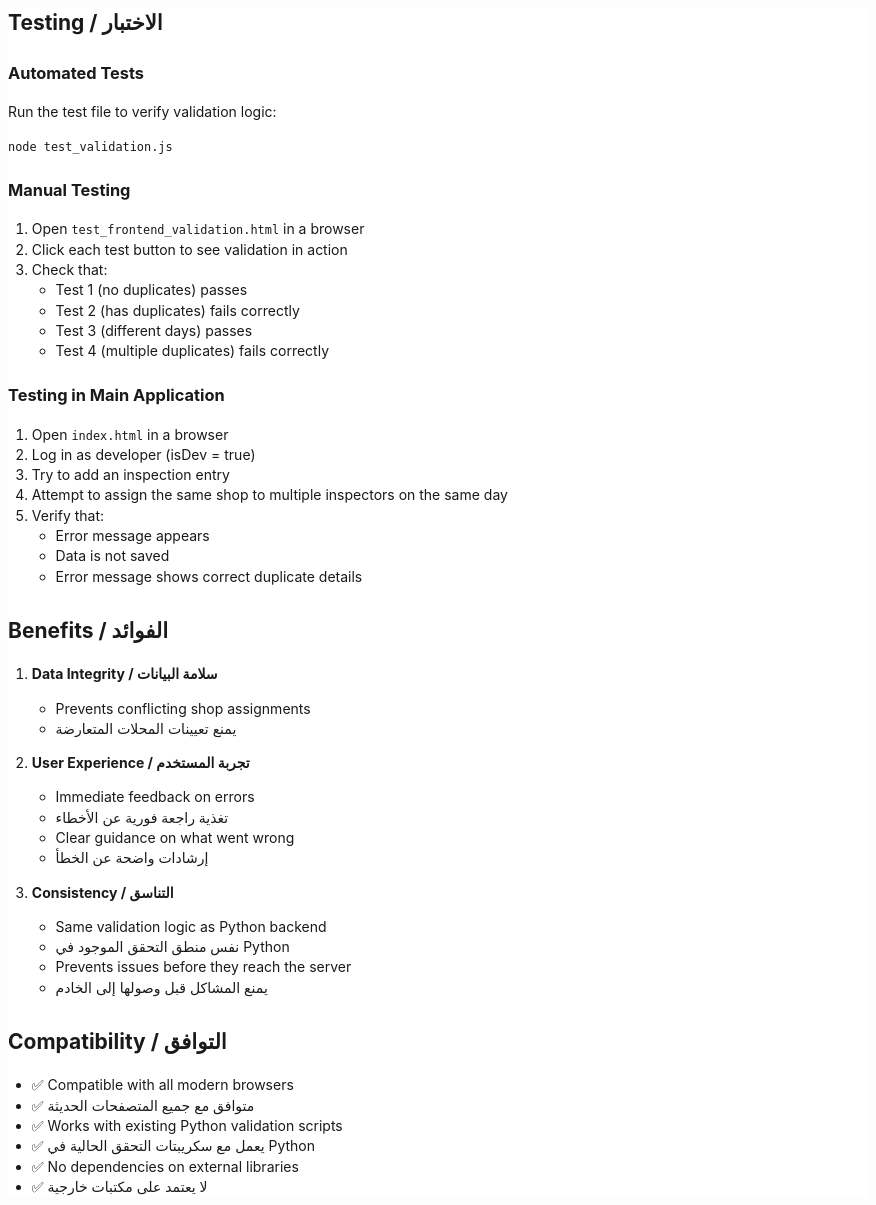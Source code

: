 ## Testing / الاختبار

### Automated Tests
Run the test file to verify validation logic:

```bash
node test_validation.js
```

### Manual Testing
1. Open `test_frontend_validation.html` in a browser
2. Click each test button to see validation in action
3. Check that:
   - Test 1 (no duplicates) passes
   - Test 2 (has duplicates) fails correctly
   - Test 3 (different days) passes
   - Test 4 (multiple duplicates) fails correctly

### Testing in Main Application
1. Open `index.html` in a browser
2. Log in as developer (isDev = true)
3. Try to add an inspection entry
4. Attempt to assign the same shop to multiple inspectors on the same day
5. Verify that:
   - Error message appears
   - Data is not saved
   - Error message shows correct duplicate details

## Benefits / الفوائد

1. **Data Integrity / سلامة البيانات**
   - Prevents conflicting shop assignments
   - يمنع تعيينات المحلات المتعارضة

2. **User Experience / تجربة المستخدم**
   - Immediate feedback on errors
   - تغذية راجعة فورية عن الأخطاء
   - Clear guidance on what went wrong
   - إرشادات واضحة عن الخطأ

3. **Consistency / التناسق**
   - Same validation logic as Python backend
   - نفس منطق التحقق الموجود في Python
   - Prevents issues before they reach the server
   - يمنع المشاكل قبل وصولها إلى الخادم

## Compatibility / التوافق

- ✅ Compatible with all modern browsers
- ✅ متوافق مع جميع المتصفحات الحديثة
- ✅ Works with existing Python validation scripts
- ✅ يعمل مع سكريبتات التحقق الحالية في Python
- ✅ No dependencies on external libraries
- ✅ لا يعتمد على مكتبات خارجية
